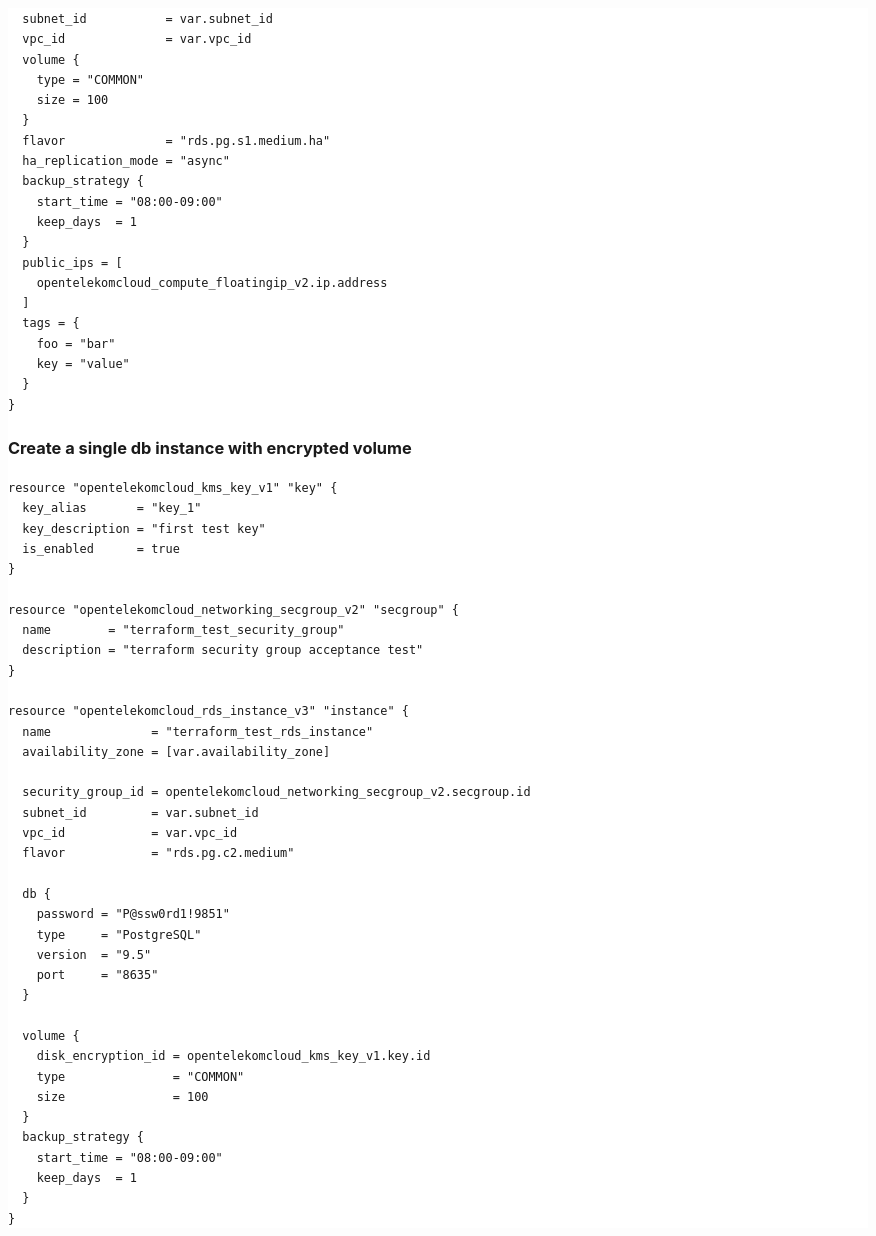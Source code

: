 ```hcl
  subnet_id           = var.subnet_id
  vpc_id              = var.vpc_id
  volume {
    type = "COMMON"
    size = 100
  }
  flavor              = "rds.pg.s1.medium.ha"
  ha_replication_mode = "async"
  backup_strategy {
    start_time = "08:00-09:00"
    keep_days  = 1
  }
  public_ips = [
    opentelekomcloud_compute_floatingip_v2.ip.address
  ]
  tags = {
    foo = "bar"
    key = "value"
  }
}
```

### Create a single db instance with encrypted volume

```hcl
resource "opentelekomcloud_kms_key_v1" "key" {
  key_alias       = "key_1"
  key_description = "first test key"
  is_enabled      = true
}

resource "opentelekomcloud_networking_secgroup_v2" "secgroup" {
  name        = "terraform_test_security_group"
  description = "terraform security group acceptance test"
}

resource "opentelekomcloud_rds_instance_v3" "instance" {
  name              = "terraform_test_rds_instance"
  availability_zone = [var.availability_zone]

  security_group_id = opentelekomcloud_networking_secgroup_v2.secgroup.id
  subnet_id         = var.subnet_id
  vpc_id            = var.vpc_id
  flavor            = "rds.pg.c2.medium"

  db {
    password = "P@ssw0rd1!9851"
    type     = "PostgreSQL"
    version  = "9.5"
    port     = "8635"
  }

  volume {
    disk_encryption_id = opentelekomcloud_kms_key_v1.key.id
    type               = "COMMON"
    size               = 100
  }
  backup_strategy {
    start_time = "08:00-09:00"
    keep_days  = 1
  }
}
```
